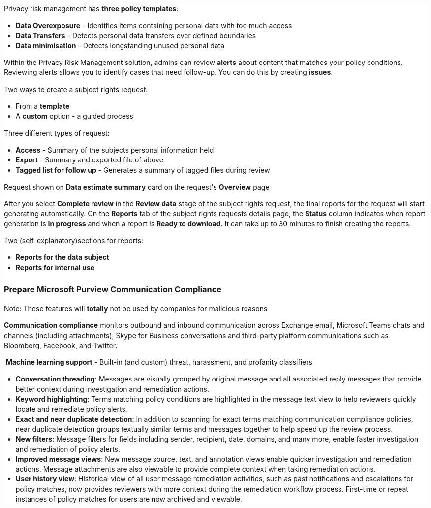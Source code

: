 Privacy risk management has **three policy templates**:
 - **Data Overexposure** - Identifies items containing personal data with too much access
 - **Data Transfers** - Detects personal data transfers over defined boundaries
 - **Data minimisation** - Detects longstanding unused personal data

Within the Privacy Risk Management solution, admins can review **alerts** about content that matches your policy conditions. Reviewing alerts allows you to identify cases that need follow-up. You can do this by creating **issues**.

Two ways to create a subject rights request:
 - From a **template**
 - A **custom** option - a guided process 

Three different types of request:
 - **Access** - Summary of the subjects personal information held
 - **Export** - Summary and exported file of above
 - **Tagged list for follow up** - Generates a summary of tagged files during review

Request shown on **Data estimate summary** card on the request's **Overview** page

After you select **Complete review** in the **Review data** stage of the subject rights request, the final reports for the request will start generating automatically. On the **Reports** tab of the subject rights requests details page, the **Status** column indicates when report generation is **In progress** and when a report is **Ready to download**. It can take up to 30 minutes to finish creating the reports.  

Two (self-explanatory)sections for reports:
- **Reports for the data subject**
- **Reports for internal use**


### Prepare Microsoft Purview Communication Compliance
Note: These features will **totally** not be used by companies for malicious reasons

**Communication compliance** monitors outbound and inbound communication across Exchange email, Microsoft Teams chats and channels (including attachments), Skype for Business conversations and third-party platform communications such as Bloomberg, Facebook, and Twitter.

 **Machine learning support** - Built-in (and custom) threat, harassment, and profanity classifiers
 
-  **Conversation threading**: Messages are visually grouped by original message and all associated reply messages that provide better context during investigation and remediation actions.
-   **Keyword highlighting**: Terms matching policy conditions are highlighted in the message text view to help reviewers quickly locate and remediate policy alerts.
-   **Exact and near duplicate detection**: In addition to scanning for exact terms matching communication compliance policies, near duplicate detection groups textually similar terms and messages together to help speed up the review process.
-   **New filters**: Message filters for fields including sender, recipient, date, domains, and many more, enable faster investigation and remediation of policy alerts.
-   **Improved message views**: New message source, text, and annotation views enable quicker investigation and remediation actions. Message attachments are also viewable to provide complete context when taking remediation actions.
-   **User history view**: Historical view of all user message remediation activities, such as past notifications and escalations for policy matches, now provides reviewers with more context during the remediation workflow process. First-time or repeat instances of policy matches for users are now archived and viewable.
  